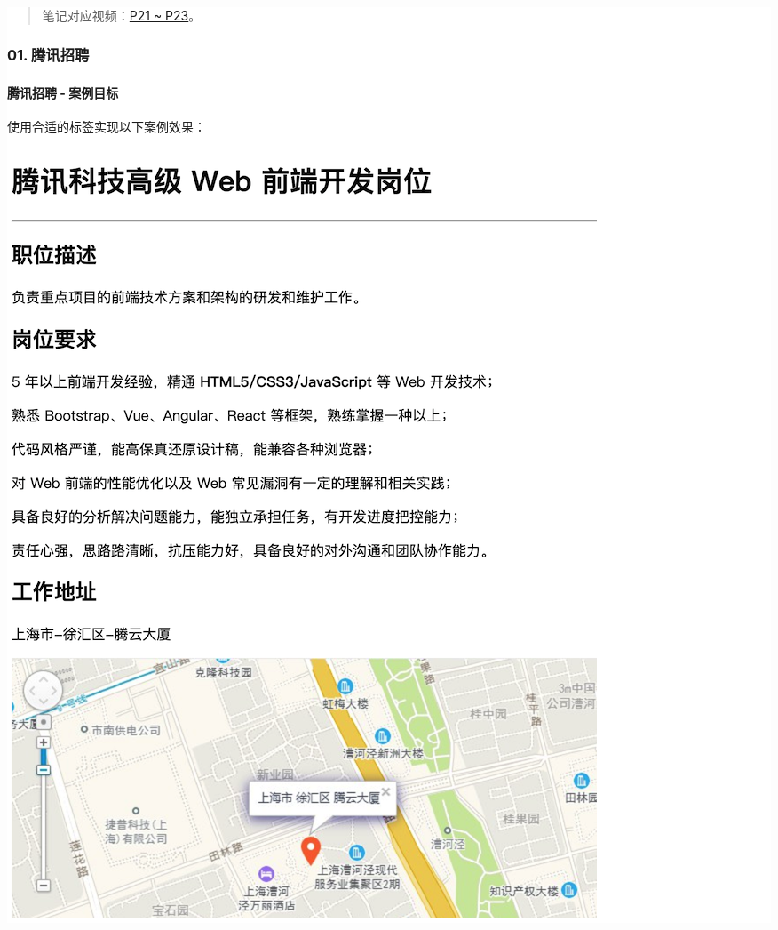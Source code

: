 > 笔记对应视频：[P21 ~ P23](https://www.bilibili.com/video/BV1Kg411T7t9?p=21)。

### 01. 腾讯招聘

#### 腾讯招聘 - 案例目标

使用合适的标签实现以下案例效果：

![腾讯招聘案例效果图](images/practice-01-result.png)
